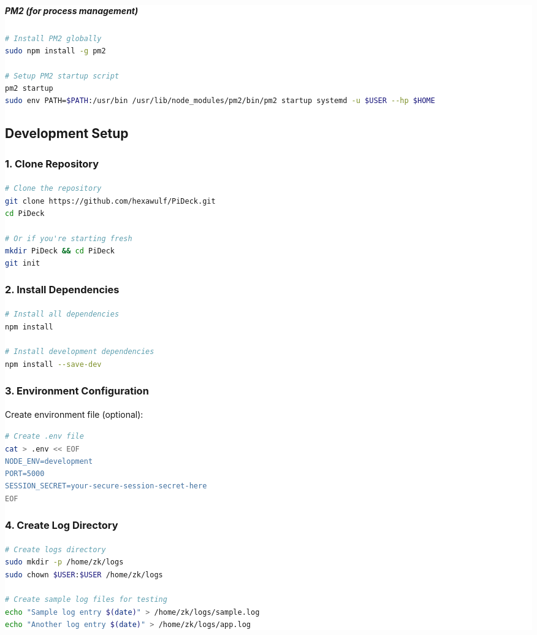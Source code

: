 ##### PM2 (for process management)
```bash
# Install PM2 globally
sudo npm install -g pm2

# Setup PM2 startup script
pm2 startup
sudo env PATH=$PATH:/usr/bin /usr/lib/node_modules/pm2/bin/pm2 startup systemd -u $USER --hp $HOME
```

## Development Setup

### 1. Clone Repository
```bash
# Clone the repository
git clone https://github.com/hexawulf/PiDeck.git
cd PiDeck

# Or if you're starting fresh
mkdir PiDeck && cd PiDeck
git init
```

### 2. Install Dependencies
```bash
# Install all dependencies
npm install

# Install development dependencies
npm install --save-dev
```

### 3. Environment Configuration

Create environment file (optional):
```bash
# Create .env file
cat > .env << EOF
NODE_ENV=development
PORT=5000
SESSION_SECRET=your-secure-session-secret-here
EOF
```

### 4. Create Log Directory
```bash
# Create logs directory
sudo mkdir -p /home/zk/logs
sudo chown $USER:$USER /home/zk/logs

# Create sample log files for testing
echo "Sample log entry $(date)" > /home/zk/logs/sample.log
echo "Another log entry $(date)" > /home/zk/logs/app.log
```
